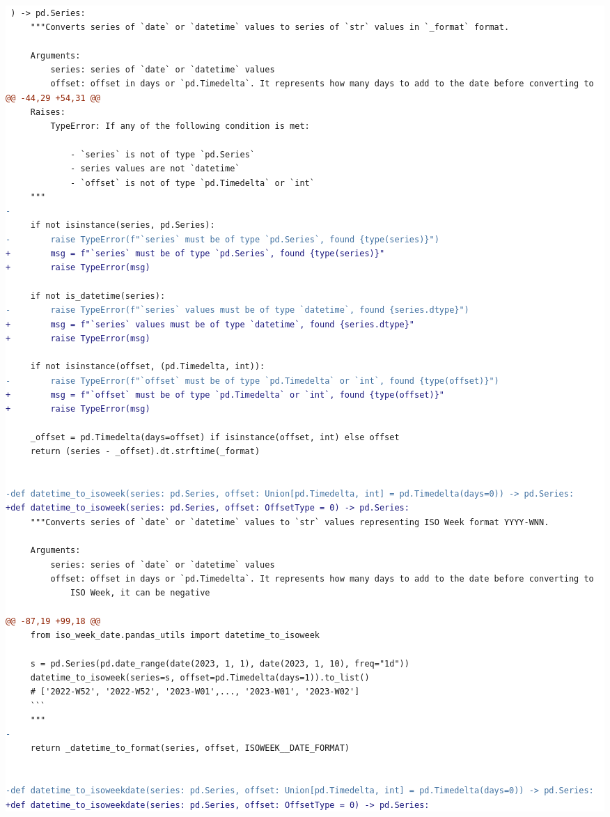 ```diff
 ) -> pd.Series:
     """Converts series of `date` or `datetime` values to series of `str` values in `_format` format.
 
     Arguments:
         series: series of `date` or `datetime` values
         offset: offset in days or `pd.Timedelta`. It represents how many days to add to the date before converting to
@@ -44,29 +54,31 @@
     Raises:
         TypeError: If any of the following condition is met:
 
             - `series` is not of type `pd.Series`
             - series values are not `datetime`
             - `offset` is not of type `pd.Timedelta` or `int`
     """
-
     if not isinstance(series, pd.Series):
-        raise TypeError(f"`series` must be of type `pd.Series`, found {type(series)}")
+        msg = f"`series` must be of type `pd.Series`, found {type(series)}"
+        raise TypeError(msg)
 
     if not is_datetime(series):
-        raise TypeError(f"`series` values must be of type `datetime`, found {series.dtype}")
+        msg = f"`series` values must be of type `datetime`, found {series.dtype}"
+        raise TypeError(msg)
 
     if not isinstance(offset, (pd.Timedelta, int)):
-        raise TypeError(f"`offset` must be of type `pd.Timedelta` or `int`, found {type(offset)}")
+        msg = f"`offset` must be of type `pd.Timedelta` or `int`, found {type(offset)}"
+        raise TypeError(msg)
 
     _offset = pd.Timedelta(days=offset) if isinstance(offset, int) else offset
     return (series - _offset).dt.strftime(_format)
 
 
-def datetime_to_isoweek(series: pd.Series, offset: Union[pd.Timedelta, int] = pd.Timedelta(days=0)) -> pd.Series:
+def datetime_to_isoweek(series: pd.Series, offset: OffsetType = 0) -> pd.Series:
     """Converts series of `date` or `datetime` values to `str` values representing ISO Week format YYYY-WNN.
 
     Arguments:
         series: series of `date` or `datetime` values
         offset: offset in days or `pd.Timedelta`. It represents how many days to add to the date before converting to
             ISO Week, it can be negative
 
@@ -87,19 +99,18 @@
     from iso_week_date.pandas_utils import datetime_to_isoweek
 
     s = pd.Series(pd.date_range(date(2023, 1, 1), date(2023, 1, 10), freq="1d"))
     datetime_to_isoweek(series=s, offset=pd.Timedelta(days=1)).to_list()
     # ['2022-W52', '2022-W52', '2023-W01',..., '2023-W01', '2023-W02']
     ```
     """
-
     return _datetime_to_format(series, offset, ISOWEEK__DATE_FORMAT)
 
 
-def datetime_to_isoweekdate(series: pd.Series, offset: Union[pd.Timedelta, int] = pd.Timedelta(days=0)) -> pd.Series:
+def datetime_to_isoweekdate(series: pd.Series, offset: OffsetType = 0) -> pd.Series:
```